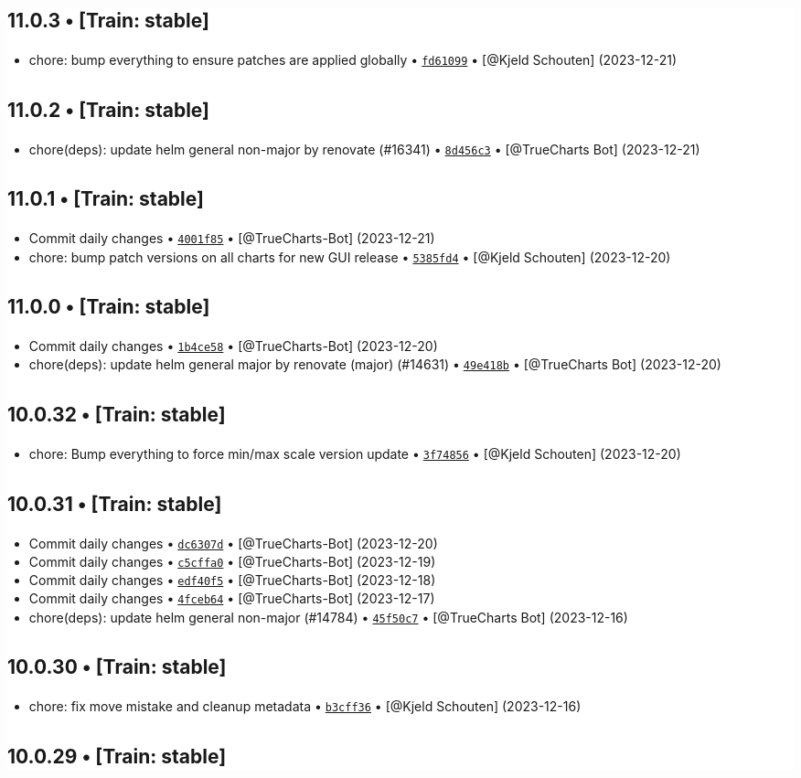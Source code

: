 ## 11.0.3 • [Train: stable]

- chore: bump everything to ensure patches are applied globally • [`fd61099`](https://github.com/truecharts/charts/commit/fd610994c16b629ce53928fbff879d3247ecf749) • [@Kjeld Schouten] (2023-12-21)

## 11.0.2 • [Train: stable]

- chore(deps): update helm general non-major by renovate (#16341) • [`8d456c3`](https://github.com/truecharts/charts/commit/8d456c3bcf4adac0e20be866cac1586ff99c5c9e) • [@TrueCharts Bot] (2023-12-21)

## 11.0.1 • [Train: stable]

- Commit daily changes • [`4001f85`](https://github.com/truecharts/charts/commit/4001f85191369c29f62f1c07c27053a94804b89b) • [@TrueCharts-Bot] (2023-12-21)
- chore: bump patch versions on all charts for new GUI release • [`5385fd4`](https://github.com/truecharts/charts/commit/5385fd4cbeffe8b2fc93c13351c14ed05545aeb9) • [@Kjeld Schouten] (2023-12-20)

## 11.0.0 • [Train: stable]

- Commit daily changes • [`1b4ce58`](https://github.com/truecharts/charts/commit/1b4ce58b07af1529cb62f6554febbdc1f797ddb6) • [@TrueCharts-Bot] (2023-12-20)
- chore(deps): update helm general major by renovate (major) (#14631) • [`49e418b`](https://github.com/truecharts/charts/commit/49e418b48889cb85206afcb8bcc4edef31a6303e) • [@TrueCharts Bot] (2023-12-20)

## 10.0.32 • [Train: stable]

- chore: Bump everything to force min/max scale version update • [`3f74856`](https://github.com/truecharts/charts/commit/3f74856193b35679c25ba809b3e7d4164b67e23d) • [@Kjeld Schouten] (2023-12-20)

## 10.0.31 • [Train: stable]

- Commit daily changes • [`dc6307d`](https://github.com/truecharts/charts/commit/dc6307df6c586eed5b74689504a8739be7854768) • [@TrueCharts-Bot] (2023-12-20)
- Commit daily changes • [`c5cffa0`](https://github.com/truecharts/charts/commit/c5cffa07e47441dfd9cc532bbcaac13f315c538c) • [@TrueCharts-Bot] (2023-12-19)
- Commit daily changes • [`edf40f5`](https://github.com/truecharts/charts/commit/edf40f5b8435d67eaa1b01fdd41ee1d654994a33) • [@TrueCharts-Bot] (2023-12-18)
- Commit daily changes • [`4fceb64`](https://github.com/truecharts/charts/commit/4fceb640034b7831541d99fd1ed798cb5a8c5acc) • [@TrueCharts-Bot] (2023-12-17)
- chore(deps): update helm general non-major (#14784) • [`45f50c7`](https://github.com/truecharts/charts/commit/45f50c7fcc8ab03f89631b6bf7f4e22b0fd0113c) • [@TrueCharts Bot] (2023-12-16)

## 10.0.30 • [Train: stable]

- chore: fix move mistake and cleanup metadata • [`b3cff36`](https://github.com/truecharts/charts/commit/b3cff36b48269ec8406aa5e4f66949a05aaca33f) • [@Kjeld Schouten] (2023-12-16)

## 10.0.29 • [Train: stable]
